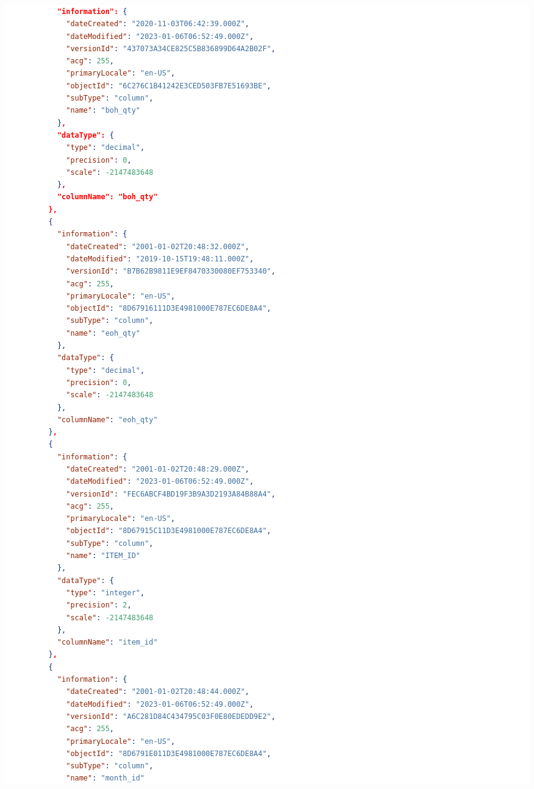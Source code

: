 ```json
            "information": {
              "dateCreated": "2020-11-03T06:42:39.000Z",
              "dateModified": "2023-01-06T06:52:49.000Z",
              "versionId": "437073A34CE825C5B836899D64A2B02F",
              "acg": 255,
              "primaryLocale": "en-US",
              "objectId": "6C276C1B41242E3CED503FB7E51693BE",
              "subType": "column",
              "name": "boh_qty"
            },
            "dataType": {
              "type": "decimal",
              "precision": 0,
              "scale": -2147483648
            },
            "columnName": "boh_qty"
          },
          {
            "information": {
              "dateCreated": "2001-01-02T20:48:32.000Z",
              "dateModified": "2019-10-15T19:48:11.000Z",
              "versionId": "B7B62B9811E9EF8470330080EF753340",
              "acg": 255,
              "primaryLocale": "en-US",
              "objectId": "8D67916111D3E4981000E787EC6DE8A4",
              "subType": "column",
              "name": "eoh_qty"
            },
            "dataType": {
              "type": "decimal",
              "precision": 0,
              "scale": -2147483648
            },
            "columnName": "eoh_qty"
          },
          {
            "information": {
              "dateCreated": "2001-01-02T20:48:29.000Z",
              "dateModified": "2023-01-06T06:52:49.000Z",
              "versionId": "FEC6ABCF4BD19F3B9A3D2193A84B88A4",
              "acg": 255,
              "primaryLocale": "en-US",
              "objectId": "8D67915C11D3E4981000E787EC6DE8A4",
              "subType": "column",
              "name": "ITEM_ID"
            },
            "dataType": {
              "type": "integer",
              "precision": 2,
              "scale": -2147483648
            },
            "columnName": "item_id"
          },
          {
            "information": {
              "dateCreated": "2001-01-02T20:48:44.000Z",
              "dateModified": "2023-01-06T06:52:49.000Z",
              "versionId": "A6C281D84C434795C03F0E80EDEDD9E2",
              "acg": 255,
              "primaryLocale": "en-US",
              "objectId": "8D6791E011D3E4981000E787EC6DE8A4",
              "subType": "column",
              "name": "month_id"
```